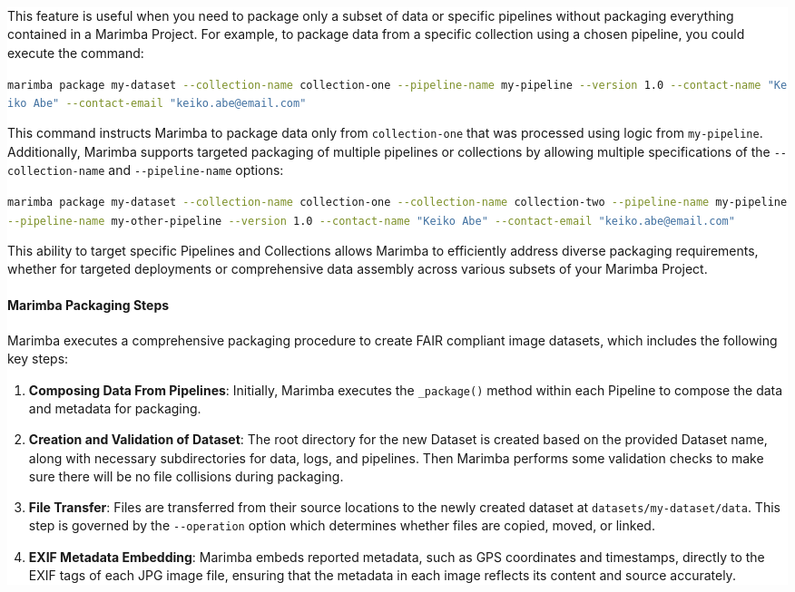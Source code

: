 This feature is useful when you need to package only a subset of data or specific pipelines without packaging everything
contained in a Marimba Project. For example, to package data from a specific collection using a chosen pipeline, you 
could execute the command:

```bash
marimba package my-dataset --collection-name collection-one --pipeline-name my-pipeline --version 1.0 --contact-name "Keiko Abe" --contact-email "keiko.abe@email.com"
```

This command instructs Marimba to package data only from `collection-one` that was processed using logic from
`my-pipeline`. Additionally, Marimba supports targeted packaging of multiple pipelines or collections by allowing 
multiple specifications of the `--collection-name` and `--pipeline-name` options:

```bash
marimba package my-dataset --collection-name collection-one --collection-name collection-two --pipeline-name my-pipeline --pipeline-name my-other-pipeline --version 1.0 --contact-name "Keiko Abe" --contact-email "keiko.abe@email.com"
```

This ability to target specific Pipelines and Collections allows Marimba to efficiently address diverse packaging 
requirements, whether for targeted deployments or comprehensive data assembly across various subsets of your Marimba
Project.


#### Marimba Packaging Steps

Marimba executes a comprehensive packaging procedure to create FAIR compliant image datasets, which includes the 
following key steps:

1. **Composing Data From Pipelines**: Initially, Marimba executes the `_package()` method within each Pipeline to 
compose the data and metadata for packaging.

2. **Creation and Validation of Dataset**: The root directory for the new Dataset is created based on the provided 
Dataset name, along with necessary subdirectories for data, logs, and pipelines. Then Marimba performs some validation 
checks to make sure there will be no file collisions during packaging.

3. **File Transfer**: Files are transferred from their source locations to the newly created dataset at 
`datasets/my-dataset/data`. This step is governed by the `--operation` option which determines whether files are 
copied, moved, or linked.

4. **EXIF Metadata Embedding**: Marimba embeds reported metadata, such as GPS coordinates and timestamps, directly 
to the EXIF tags of each JPG image file, ensuring that the metadata in each image reflects its content and source 
accurately.
